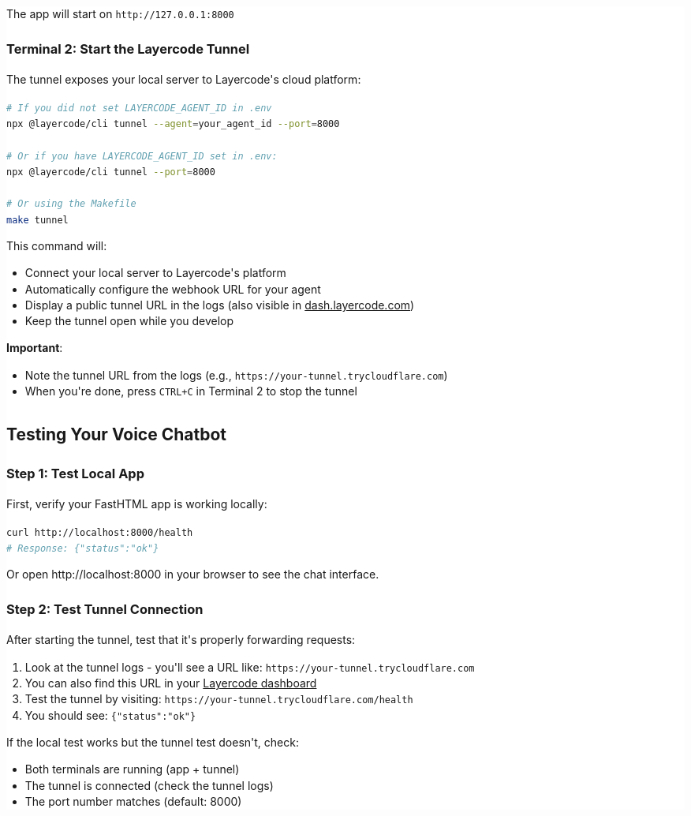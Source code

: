 The app will start on `http://127.0.0.1:8000`

### Terminal 2: Start the Layercode Tunnel

The tunnel exposes your local server to Layercode's cloud platform:

```bash
# If you did not set LAYERCODE_AGENT_ID in .env
npx @layercode/cli tunnel --agent=your_agent_id --port=8000

# Or if you have LAYERCODE_AGENT_ID set in .env:
npx @layercode/cli tunnel --port=8000

# Or using the Makefile
make tunnel
```

This command will:
- Connect your local server to Layercode's platform
- Automatically configure the webhook URL for your agent
- Display a public tunnel URL in the logs (also visible in [dash.layercode.com](https://dash.layercode.com/))
- Keep the tunnel open while you develop

**Important**:
- Note the tunnel URL from the logs (e.g., `https://your-tunnel.trycloudflare.com`)
- When you're done, press `CTRL+C` in Terminal 2 to stop the tunnel

## Testing Your Voice Chatbot

### Step 1: Test Local App

First, verify your FastHTML app is working locally:

```bash
curl http://localhost:8000/health
# Response: {"status":"ok"}
```

Or open http://localhost:8000 in your browser to see the chat interface.

### Step 2: Test Tunnel Connection

After starting the tunnel, test that it's properly forwarding requests:

1. Look at the tunnel logs - you'll see a URL like: `https://your-tunnel.trycloudflare.com`
2. You can also find this URL in your [Layercode dashboard](https://dash.layercode.com/)
3. Test the tunnel by visiting: `https://your-tunnel.trycloudflare.com/health`
4. You should see: `{"status":"ok"}`

If the local test works but the tunnel test doesn't, check:
- Both terminals are running (app + tunnel)
- The tunnel is connected (check the tunnel logs)
- The port number matches (default: 8000)
